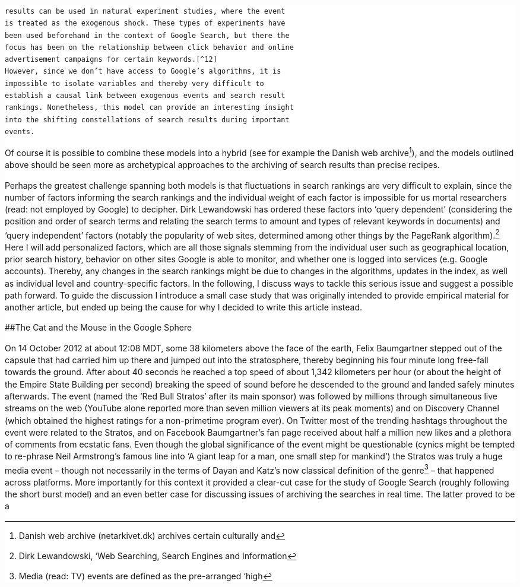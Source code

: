     results can be used in natural experiment studies, where the event
    is treated as the exogenous shock. These types of experiments have
    been used beforehand in the context of Google Search, but there the
    focus has been on the relationship between click behavior and online
    advertisement campaigns for certain keywords.[^12]
    However, since we don’t have access to Google’s algorithms, it is
    impossible to isolate variables and thereby very difficult to
    establish a causal link between exogenous events and search result
    rankings. Nonetheless, this model can provide an interesting insight
    into the shifting constellations of search results during important
    events.

Of course it is possible to combine these models into a hybrid (see for
example the Danish web archive[^13]), and the models
outlined above should be seen more as archetypical approaches to the
archiving of search results than precise recipes.

Perhaps the greatest challenge spanning both models is that fluctuations
in search rankings are very difficult to explain, since the number of
factors informing the search rankings and the individual weight of each
factor is impossible for us mortal researchers (read: not employed by
Google) to decipher. Dirk Lewandowski has ordered these factors into
‘query dependent’ (considering the position and order of search terms
and relating the search terms to amount and types of relevant keywords
in documents) and ‘query independent’ factors (notably the popularity of
web sites, determined among other things by the PageRank
algorithm).[^14] Here I will add personalized factors,
which are all those signals stemming from the individual user such as
geographical location, prior search history, behavior on other sites
Google is able to monitor, and whether one is logged into services (e.g.
Google accounts). Thereby, any changes in the search rankings might be
due to changes in the algorithms, updates in the index, as well as
individual level and country-specific factors. In the following, I
discuss ways to tackle this serious issue and suggest a possible path
forward. To guide the discussion I introduce a small case study that was
originally intended to provide empirical material for another article,
but ended up being the cause for why I decided to write this article
instead.

##The Cat and the Mouse in the Google Sphere

On 14 October 2012 at about 12:08 MDT, some 38 kilometers above the
face of the earth, Felix Baumgartner stepped out of the capsule that had
carried him up there and jumped out into the stratosphere, thereby
beginning his four minute long free-fall towards the ground. After about
40 seconds he reached a top speed of about 1,342 kilometers per hour (or
about the height of the Empire State Building per second) breaking the
speed of sound before he descended to the ground and landed safely
minutes afterwards. The event (named the ‘Red Bull Stratos’ after its
main sponsor) was followed by millions through simultaneous live streams
on the web (YouTube alone reported more than seven million viewers at
its peak moments) and on Discovery Channel (which obtained the highest
ratings for a non-primetime program ever). On Twitter most of the
trending hashtags throughout the event were related to the Stratos, and
on Facebook Baumgartner’s fan page received about half a million new
likes and a plethora of comments from ecstatic fans. Even though the
global significance of the event might be questionable (cynics might be
tempted to re-phrase Neil Armstrong’s famous line into ‘A giant leap for
a man, one small step for mankind’) the Stratos was truly a huge media
event – though not necessarily in the terms of Dayan and Katz’s now
classical definition of the genre[^15] – that happened
across platforms. More importantly for this context it provided a
clear-cut case for the study of Google Search (roughly following the
short burst model) and an even better case for discussing issues of
archiving the searches in real time. The latter proved to be a

[^1]: Ken Hillis, Michael Petit, and Kylie Jarrett, *Google and the
[^2]: Esteve Sanz and Juraj Stancik, ‘Your Search – “Ontological Security”
[^3]: Klaus Bruhn Jensen, ‘Meta-Media and Meta-Communication: Revisiting
[^4]: Klaus Bruhn Jensen, ‘New Media, Old Methods – Internet Methodologies
[^5]: See, https://developers.google.com/custom-search/.
[^6]: See, ‘Google Web Search API Deprecated – What Now?’, Stackoverflow,
[^7]: As Richard Rogers described how people view this kind of research in
[^8]: One such tool is Siteshoter (only for PC), which can take screen
[^9]: A perfect example of this is Eric Borra and René König’s
[^10]: Noortje Marres and Esther Weltevrede, ‘Scraping the Social? Issues
[^11]: Laura A. Granka, ‘The Politics of Search: A Decade Retrospective’, *The Information Society* 26.5 (September 27, 2010):
[^12]: Thomas Blake, Chris Nosko, and Steven Tadelis, ‘Consumer
[^13]: Danish web archive (netarkivet.dk) archives certain culturally and
[^14]: Dirk Lewandowski, ‘Web Searching, Search Engines and Information
[^15]: Media (read: TV) events are defined as the pre-arranged ‘high
[^16]: Comparison made with the free tool Google Trends. Available at:
[^17]: I actually did exactly that, but because of the issues with
[^18]: Steven D. Levitt and John A. List, ‘Was There Really a Hawthorne
[^19]: Ethan Zuckerman, ‘In Soviet Russia, Google Researches You!’, …My
[^20]: See e.g. Benjamin Edelman, ‘Hard-Coding Bias in Google “Algorithmic”
[^21]: Granka, ‘The Politics of Search: A Decade Retrospective’; Zuckerman,
[^22]: Martin Feuz, Matthew Fuller, and Felix Stalder, ‘Personal Web
[^23]: An example: search personalization is a topic on Google Support and
[^24]: Richard Rogers, *Digital Methods*, Cambridge, Mass.: MIT Press, 2013.
[^25]: Nahid Golafshani, ‘Understanding Reliability and Validity in
[^26]: Apart from contextualizing search results with content from other
[^27]: Anton J. Kuzel, ‘Sampling in Qualitative Inquiry’, in Benjamin F.
[^28]: See e.g. Rob Fishman, ‘Stories You Might Like: Join Our Beta Program
